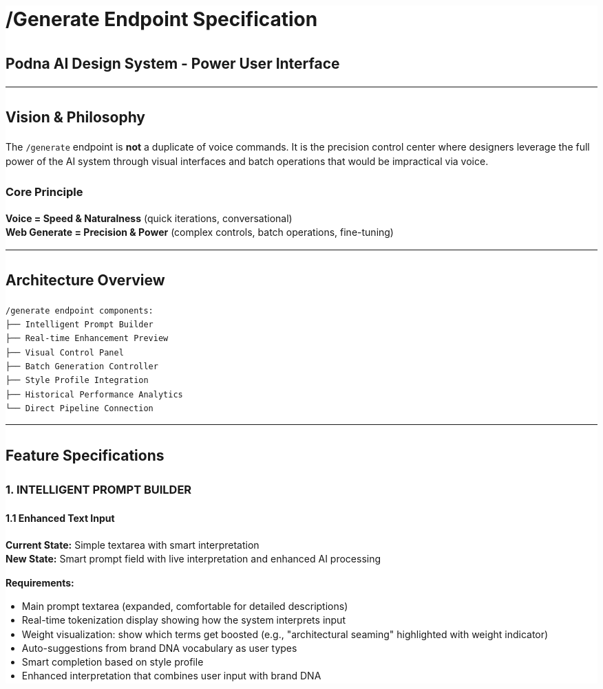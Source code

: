# /Generate Endpoint Specification
## Podna AI Design System - Power User Interface

---

## Vision & Philosophy

The `/generate` endpoint is **not** a duplicate of voice commands. It is the precision control center where designers leverage the full power of the AI system through visual interfaces and batch operations that would be impractical via voice.

### Core Principle
**Voice = Speed & Naturalness** (quick iterations, conversational)  
**Web Generate = Precision & Power** (complex controls, batch operations, fine-tuning)

---

## Architecture Overview

```
/generate endpoint components:
├── Intelligent Prompt Builder
├── Real-time Enhancement Preview
├── Visual Control Panel
├── Batch Generation Controller
├── Style Profile Integration
├── Historical Performance Analytics
└── Direct Pipeline Connection
```

---

## Feature Specifications

### 1. INTELLIGENT PROMPT BUILDER

#### 1.1 Enhanced Text Input
**Current State:** Simple textarea with smart interpretation  
**New State:** Smart prompt field with live interpretation and enhanced AI processing

**Requirements:**
- Main prompt textarea (expanded, comfortable for detailed descriptions)
- Real-time tokenization display showing how the system interprets input
- Weight visualization: show which terms get boosted (e.g., "architectural seaming" highlighted with weight indicator)
- Auto-suggestions from brand DNA vocabulary as user types
- Smart completion based on style profile
- Enhanced interpretation that combines user input with brand DNA
